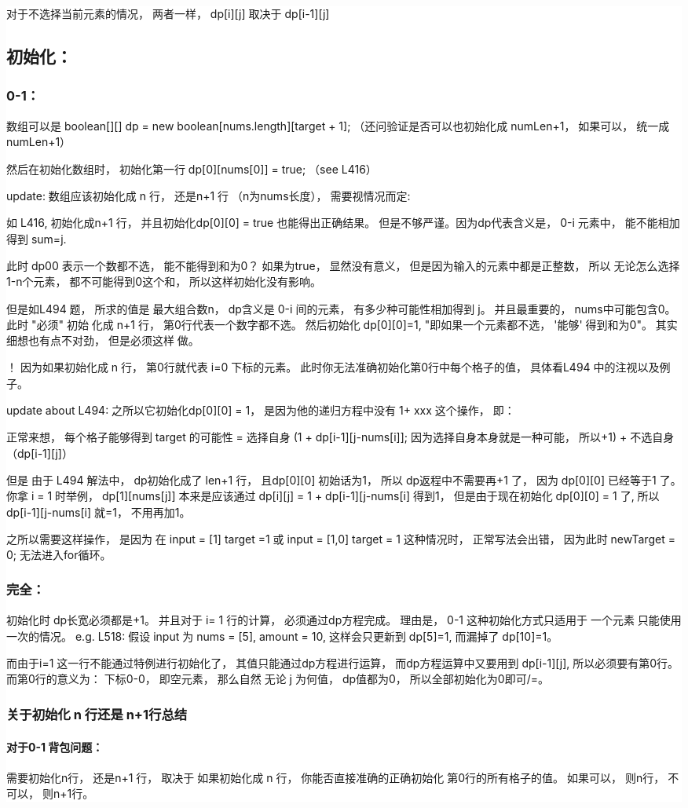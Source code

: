 对于不选择当前元素的情况， 两者一样， dp[i][j] 取决于 dp[i-1][j]

## 初始化：

### 0-1：

数组可以是 boolean[][] dp = new boolean[nums.length][target + 1]; （还问验证是否可以也初始化成 numLen+1， 如果可以，
统一成numLen+1）

然后在初始化数组时， 初始化第一行 dp[0][nums[0]] = true; （see L416）

update:
数组应该初始化成 n 行， 还是n+1 行 （n为nums长度）， 需要视情况而定:

如 L416, 初始化成n+1 行， 并且初始化dp[0][0] = true 也能得出正确结果。 但是不够严谨。因为dp代表含义是， 0-i 元素中， 能不能相加得到
sum=j.

此时 dp00 表示一个数都不选， 能不能得到和为0？ 如果为true， 显然没有意义， 但是因为输入的元素中都是正整数， 所以
无论怎么选择1-n个元素， 都不可能得到0这个和， 所以这样初始化没有影响。

但是如L494 题， 所求的值是 最大组合数n， dp含义是 0-i 间的元素， 有多少种可能性相加得到 j。 并且最重要的， nums中可能包含0。
此时 "必须" 初始
化成 n+1 行， 第0行代表一个数字都不选。 然后初始化 dp[0][0]=1, "即如果一个元素都不选， '能够' 得到和为0"。 其实细想也有点不对劲，
但是必须这样 做。

！ 因为如果初始化成 n 行， 第0行就代表 i=0 下标的元素。 此时你无法准确初始化第0行中每个格子的值， 具体看L494 中的注视以及例子。

update about L494: 之所以它初始化dp[0][0] = 1， 是因为他的递归方程中没有 1+ xxx 这个操作， 即：

正常来想， 每个格子能够得到 target 的可能性 = 选择自身 (1 + dp[i-1][j-nums[i]]; 因为选择自身本身就是一种可能， 所以+1) +
不选自身 （dp[i-1][j]）

但是 由于 L494 解法中， dp初始化成了 len+1 行， 且dp[0][0] 初始话为1， 所以 dp返程中不需要再+1 了， 因为 dp[0][0] 已经等于1
了。
你拿 i = 1 时举例， dp[1][nums[j]] 本来是应该通过 dp[i][j] = 1 + dp[i-1][j-nums[i] 得到1，
但是由于现在初始化 dp[0][0] = 1 了, 所以 dp[i-1][j-nums[i] 就=1， 不用再加1。

之所以需要这样操作， 是因为 在 input = [1] target =1 或 input = [1,0] target = 1 这种情况时， 正常写法会出错， 因为此时
newTarget = 0; 无法进入for循环。

### 完全：

初始化时 dp长宽必须都是+1。 并且对于 i= 1 行的计算， 必须通过dp方程完成。 理由是， 0-1 这种初始化方式只适用于 一个元素
只能使用一次的情况。
e.g. L518: 假设 input 为 nums = [5], amount = 10, 这样会只更新到 dp[5]=1, 而漏掉了 dp[10]=1。

而由于i=1 这一行不能通过特例进行初始化了， 其值只能通过dp方程进行运算， 而dp方程运算中又要用到 dp[i-1][j], 所以必须要有第0行。
而第0行的意义为： 下标0-0， 即空元素， 那么自然 无论 j 为何值， dp值都为0， 所以全部初始化为0即可/=。

### 关于初始化 n 行还是 n+1行总结

#### 对于0-1 背包问题：

需要初始化n行， 还是n+1 行， 取决于 如果初始化成 n 行， 你能否直接准确的正确初始化 第0行的所有格子的值。 如果可以， 则n行，
不可以， 则n+1行。
